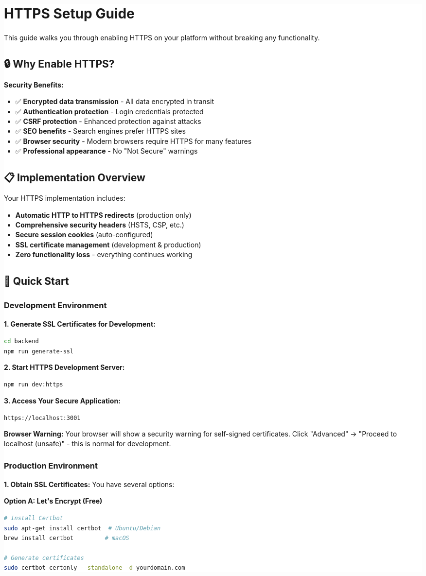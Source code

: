 # HTTPS Setup Guide

This guide walks you through enabling HTTPS on your platform without breaking any functionality.

## 🔒 Why Enable HTTPS?

**Security Benefits:**
- ✅ **Encrypted data transmission** - All data encrypted in transit
- ✅ **Authentication protection** - Login credentials protected
- ✅ **CSRF protection** - Enhanced protection against attacks
- ✅ **SEO benefits** - Search engines prefer HTTPS sites
- ✅ **Browser security** - Modern browsers require HTTPS for many features
- ✅ **Professional appearance** - No "Not Secure" warnings

## 📋 Implementation Overview

Your HTTPS implementation includes:
- **Automatic HTTP to HTTPS redirects** (production only)
- **Comprehensive security headers** (HSTS, CSP, etc.)
- **Secure session cookies** (auto-configured)
- **SSL certificate management** (development & production)
- **Zero functionality loss** - everything continues working

## 🚀 Quick Start

### Development Environment

**1. Generate SSL Certificates for Development:**
```bash
cd backend
npm run generate-ssl
```

**2. Start HTTPS Development Server:**
```bash
npm run dev:https
```

**3. Access Your Secure Application:**
```
https://localhost:3001
```

**Browser Warning:** Your browser will show a security warning for self-signed certificates. Click "Advanced" → "Proceed to localhost (unsafe)" - this is normal for development.

### Production Environment

**1. Obtain SSL Certificates:**
You have several options:

**Option A: Let's Encrypt (Free)**
```bash
# Install Certbot
sudo apt-get install certbot  # Ubuntu/Debian
brew install certbot         # macOS

# Generate certificates
sudo certbot certonly --standalone -d yourdomain.com
```
